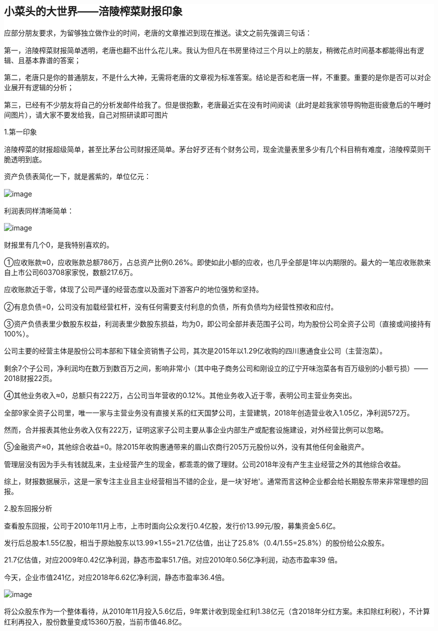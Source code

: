 ## 小菜头的大世界——涪陵榨菜财报印象
应部分朋友要求，为留够独立做作业的时间，老唐的文章推迟到现在推送。读文之前先强调三句话：

第一，涪陵榨菜财报简单透明，老唐也翻不出什么花儿来。我认为但凡在书房里待过三个月以上的朋友，稍微花点时间基本都能得出有逻辑、且基本靠谱的答案；

第二，老唐只是你的普通朋友，不是什么大神，无需将老唐的文章视为标准答案。结论是否和老唐一样，不重要。重要的是你是否可以对企业展开有逻辑的分析；

第三，已经有不少朋友将自己的分析发邮件给我了。但是很抱歉，老唐最近实在没有时间阅读（此时是趁我家领导购物逛街疲惫后的午睡时间图片），请大家不要发给我，自己对照研读即可图片

1.第一印象

涪陵榨菜的财报超级简单，甚至比茅台公司财报还简单。茅台好歹还有个财务公司，现金流量表里多少有几个科目稍有难度，涪陵榨菜则干脆透明到底。

资产负债表简化一下，就是酱紫的，单位亿元：

![image](https://github.com/fengyumozhu/tsf/assets/6201828/c29928a5-c2fe-4458-8d2f-43ca2e95e244)


利润表同样清晰简单： 

![image](https://github.com/fengyumozhu/tsf/assets/6201828/1445cc10-a7dd-457d-9914-9f06ccb40d6a)


财报里有几个0，是我特别喜欢的。

①应收账款≈0，应收账款总额786万，占总资产比例0.26%。即使如此小额的应收，也几乎全部是1年以内期限的。最大的一笔应收账款来自上市公司603708家家悦，数额217.6万。

应收账款近于零，体现了公司严谨的经营态度以及面对下游客户的地位强势和坚持。 

②有息负债=0，公司没有加载经营杠杆，没有任何需要支付利息的负债，所有负债均为经营性预收和应付。

③资产负债表里少数股东权益，利润表里少数股东损益，均为0，即公司全部并表范围子公司，均为股份公司全资子公司（直接或间接持有100%）。 

公司主要的经营主体是股份公司本部和下辖全资销售子公司，其次是2015年以1.29亿收购的四川惠通食业公司（主营泡菜）。

剩余7个子公司，净利润均在数万到数百万之间，影响非常小（其中电子商务公司和刚设立的辽宁开味泡菜各有百万级别的小额亏损）——2018财报22页。 

④其他业务收入≈0，总额只有222万，占公司当年营收的0.12%。其他业务收入近于零，表明公司主营业务突出。 

全部9家全资子公司里，唯一一家与主营业务没有直接关系的红天国梦公司，主营建筑，2018年创造营业收入1.05亿，净利润572万。

然而，合并报表其他业务收入仅有222万，证明这家子公司主要从事企业内部生产或配套设施建设，对外经营比例可以忽略。 

⑤金融资产≈0，其他综合收益=0。除2015年收购惠通带来的眉山农商行205万元股份以外，没有其他任何金融资产。

管理层没有因为手头有钱就乱来，主业经营产生的现金，都乖乖的做了理财。公司2018年没有产生主业经营之外的其他综合收益。 

综上，财报数据展示，这是一家专注主业且主业经营相当不错的企业，是一块'好地'。通常而言这种企业都会给长期股东带来非常理想的回报。

2.股东回报分析

查看股东回报，公司于2010年11月上市，上市时面向公众发行0.4亿股，发行价13.99元/股，募集资金5.6亿。

发行后总股本1.55亿股，相当于原始股东以13.99×1.55=21.7亿估值，出让了25.8%（0.4/1.55=25.8%）的股份给公众股东。 

21.7亿估值，对应2009年0.42亿净利润，静态市盈率51.7倍。对应2010年0.56亿净利润，动态市盈率39 倍。

今天，企业市值241亿，对应2018年6.62亿净利润，静态市盈率36.4倍。

![image](https://github.com/fengyumozhu/tsf/assets/6201828/e270f6e1-95de-4979-9f1f-c26200410ef3)


将公众股东作为一个整体看待，从2010年11月投入5.6亿后，9年累计收到现金红利1.38亿元（含2018年分红方案。未扣除红利税），不计算红利再投入，股份数量变成15360万股，当前市值46.8亿。 
